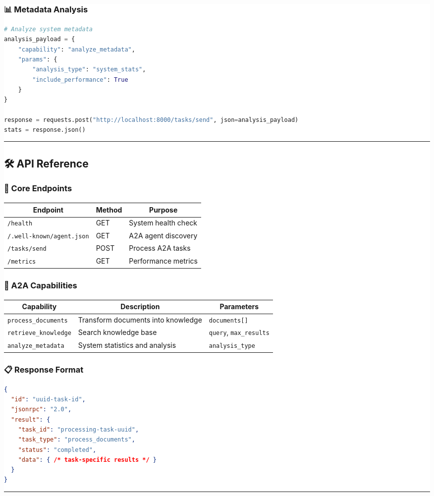 ### **📊 Metadata Analysis**

```python
# Analyze system metadata
analysis_payload = {
    "capability": "analyze_metadata",
    "params": {
        "analysis_type": "system_stats",
        "include_performance": True
    }
}

response = requests.post("http://localhost:8000/tasks/send", json=analysis_payload)
stats = response.json()
```

---

## 🛠️ **API Reference**

### **🔧 Core Endpoints**

| **Endpoint** | **Method** | **Purpose** |
|--------------|------------|-------------|
| `/health` | GET | System health check |
| `/.well-known/agent.json` | GET | A2A agent discovery |
| `/tasks/send` | POST | Process A2A tasks |
| `/metrics` | GET | Performance metrics |

### **🎯 A2A Capabilities**

| **Capability** | **Description** | **Parameters** |
|----------------|-----------------|----------------|
| `process_documents` | Transform documents into knowledge | `documents[]` |
| `retrieve_knowledge` | Search knowledge base | `query`, `max_results` |
| `analyze_metadata` | System statistics and analysis | `analysis_type` |

### **📋 Response Format**

```json
{
  "id": "uuid-task-id",
  "jsonrpc": "2.0",
  "result": {
    "task_id": "processing-task-uuid",
    "task_type": "process_documents",
    "status": "completed",
    "data": { /* task-specific results */ }
  }
}
```

---